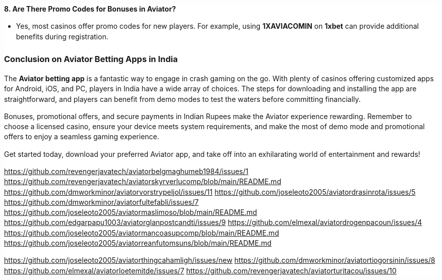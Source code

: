 **8. Are There Promo Codes for Bonuses in Aviator?**

-   Yes, most casinos offer promo codes for new players. For example,
    using **1XAVIACOMIN** on **1xbet** can provide additional benefits
    during registration.

### **Conclusion on Aviator Betting Apps in India**

The **Aviator betting app** is a fantastic way to engage in crash gaming
on the go. With plenty of casinos offering customized apps for Android,
iOS, and PC, players in India have a wide array of choices. The steps
for downloading and installing the app are straightforward, and players
can benefit from demo modes to test the waters before committing
financially.

Bonuses, promotional offers, and secure payments in Indian Rupees make
the Aviator experience rewarding. Remember to choose a licensed casino,
ensure your device meets system requirements, and make the most of demo
mode and promotional offers to enjoy a seamless gaming experience.

Get started today, download your preferred Aviator app, and take off
into an exhilarating world of entertainment and rewards!

https://github.com/revengerjavatech/aviatorbelgmaghumeb1984/issues/1
https://github.com/revengerjavatech/aviatorskyrverlucomp/blob/main/README.md
https://github.com/dmworkminor/aviatorvorstrypeljol/issues/11
https://github.com/joseleoto2005/aviatordrasinrota/issues/5
https://github.com/dmworkminor/aviatorfultefabli/issues/7
https://github.com/joseleoto2005/aviatormaslimoso/blob/main/README.md
https://github.com/edgarpapu1003/aviatorglanpostcandti/issues/9
https://github.com/elmexal/aviatordrogenpacoun/issues/4
https://github.com/joseleoto2005/aviatormancoasupcomp/blob/main/README.md
https://github.com/joseleoto2005/aviatorreanfutomsuns/blob/main/README.md

https://github.com/joseleoto2005/aviatorthingcahamligh/issues/new
https://github.com/dmworkminor/aviatortiogorsinin/issues/8
https://github.com/elmexal/aviatorloetemitde/issues/7
https://github.com/revengerjavatech/aviatorturitacou/issues/10
